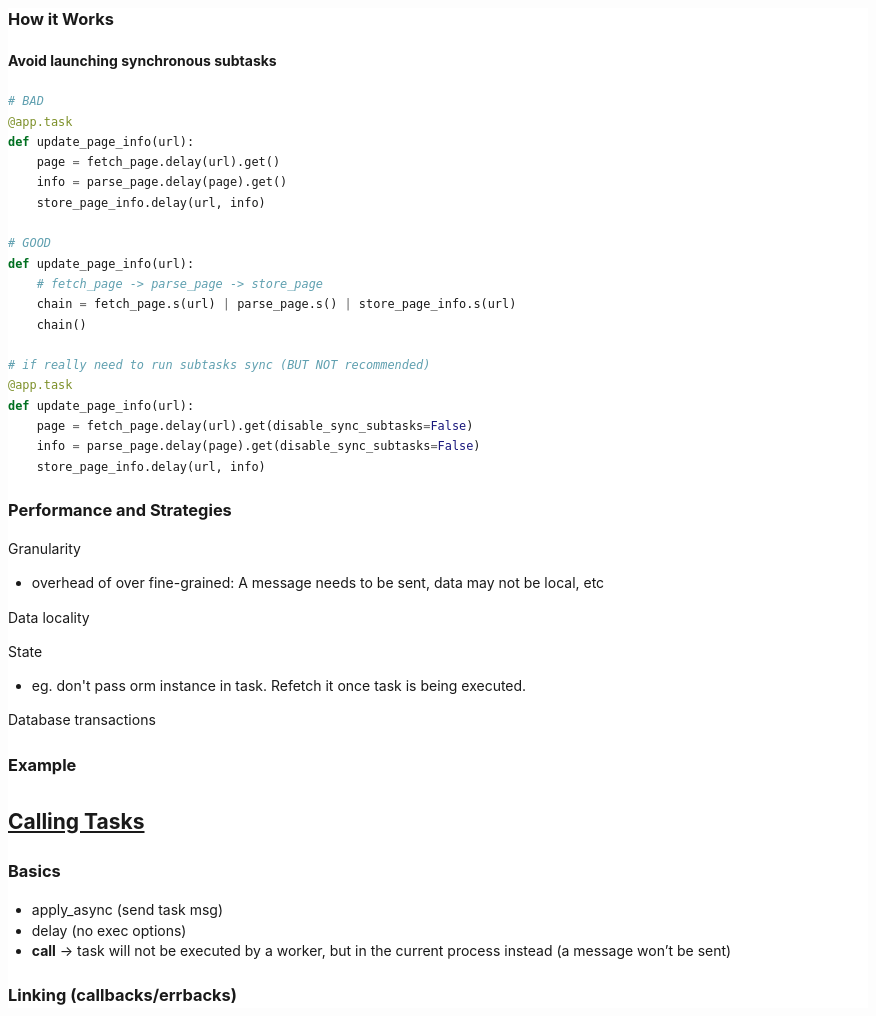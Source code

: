 
### How it Works

#### Avoid launching synchronous subtasks

```py
# BAD
@app.task
def update_page_info(url):
    page = fetch_page.delay(url).get()
    info = parse_page.delay(page).get()
    store_page_info.delay(url, info)

# GOOD
def update_page_info(url):
    # fetch_page -> parse_page -> store_page
    chain = fetch_page.s(url) | parse_page.s() | store_page_info.s(url)
    chain()

# if really need to run subtasks sync (BUT NOT recommended)
@app.task
def update_page_info(url):
    page = fetch_page.delay(url).get(disable_sync_subtasks=False)
    info = parse_page.delay(page).get(disable_sync_subtasks=False)
    store_page_info.delay(url, info)
```

### Performance and Strategies

Granularity

- overhead of over fine-grained: A message needs to be sent, data may not be local, etc

Data locality

State

- eg. don't pass orm instance in task. Refetch it once task is being executed.

Database transactions

### Example

## [Calling Tasks](https://docs.celeryq.dev/en/stable/userguide/calling.html)

### Basics

- apply_async (send task msg)
- delay (no exec options)
- __call__ -> task will not be executed by a worker, but in the current process instead (a message won’t be sent)

### Linking (callbacks/errbacks)
